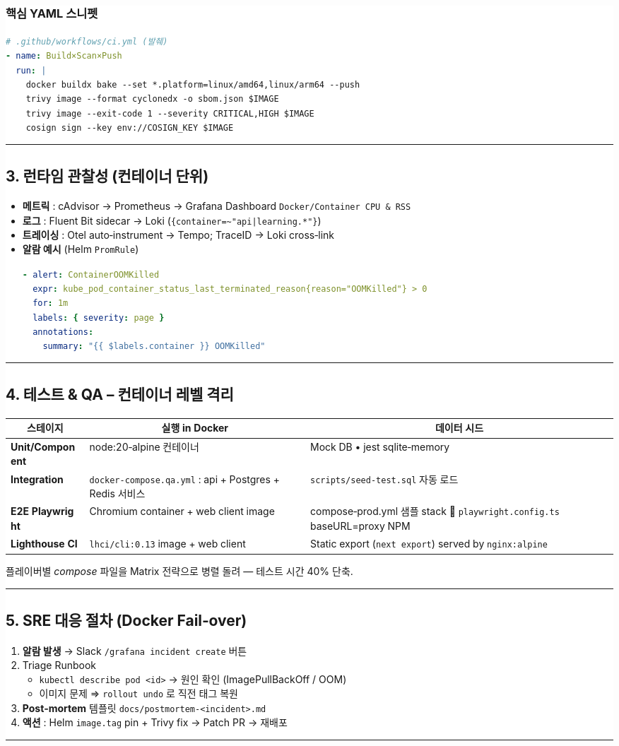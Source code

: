 ### 핵심 YAML 스니펫
```yaml
# .github/workflows/ci.yml (발췌)
- name: Build×Scan×Push
  run: |
    docker buildx bake --set *.platform=linux/amd64,linux/arm64 --push
    trivy image --format cyclonedx -o sbom.json $IMAGE
    trivy image --exit-code 1 --severity CRITICAL,HIGH $IMAGE
    cosign sign --key env://COSIGN_KEY $IMAGE
```

---
## 3. 런타임 관찰성 (컨테이너 단위)

* **메트릭** : cAdvisor → Prometheus → Grafana Dashboard `Docker/Container CPU & RSS`
* **로그** : Fluent Bit sidecar → Loki (`{container=~"api|learning.*"}`)
* **트레이싱** : Otel auto‑instrument → Tempo; TraceID → Loki cross‑link
* **알람 예시** (Helm `PromRule`)
  ```yaml
  - alert: ContainerOOMKilled
    expr: kube_pod_container_status_last_terminated_reason{reason="OOMKilled"} > 0
    for: 1m
    labels: { severity: page }
    annotations:
      summary: "{{ $labels.container }} OOMKilled"
  ```

---
## 4. 테스트 & QA – 컨테이너 레벨 격리

| 스테이지 | 실행 in Docker | 데이터 시드 |
|-----------|---------------|-------------|
| **Unit/Component** | node:20‑alpine 컨테이너 | Mock DB • jest sqlite‑memory |
| **Integration** | `docker‑compose.qa.yml` : api + Postgres + Redis 서비스 | `scripts/seed‑test.sql` 자동 로드 |
| **E2E Playwright** | Chromium container + web client image | compose‐prod.yml 샘플 stack 🔗 `playwright.config.ts` baseURL=proxy NPM |
| **Lighthouse CI** | `lhci/cli:0.13` image + web client | Static export (`next export`) served by `nginx:alpine` |

플레이버별 *compose* 파일을 Matrix 전략으로 병렬 돌려 — 테스트 시간 40% 단축.

---
## 5. SRE 대응 절차 (Docker Fail‑over)

1. **알람 발생** → Slack `/grafana incident create` 버튼
2. Triage Runbook
   * `kubectl describe pod <id>` → 원인 확인 (ImagePullBackOff / OOM)
   * 이미지 문제 ⇒ `rollout undo` 로 직전 태그 복원
3. **Post‑mortem** 템플릿 `docs/postmortem-<incident>.md`
4. **액션** : Helm `image.tag` pin + Trivy fix → Patch PR → 재배포

---
